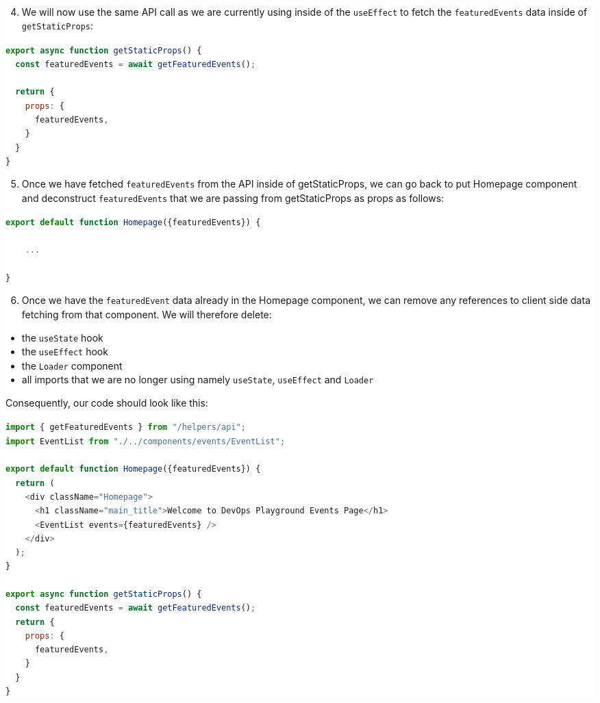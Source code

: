 4. We will now use the same API call as we are currently using inside of the ``useEffect`` to fetch the ``featuredEvents`` data inside of ``getStaticProps``:

```javascript
export async function getStaticProps() {
  const featuredEvents = await getFeaturedEvents();
  
  return {
    props: {
      featuredEvents,
    }
  }
}

```

5. Once we have fetched ``featuredEvents`` from the API inside of getStaticProps, we can go back to put Homepage component and deconstruct ``featuredEvents`` that we are passing from getStaticProps as props as follows:

```javascript
export default function Homepage({featuredEvents}) {

	...

}

```

6. Once we have the ``featuredEvent`` data already in the Homepage component, we can remove any references to client side data fetching from that component. We will therefore delete:
- the ``useState`` hook
- the ``useEffect`` hook
- the ``Loader`` component 
- all imports that we are no longer using namely ``useState``, ``useEffect`` and ``Loader``

Consequently, our code should look like this:


```javascript
import { getFeaturedEvents } from "/helpers/api";
import EventList from "./../components/events/EventList";

export default function Homepage({featuredEvents}) {
  return (
    <div className="Homepage">
      <h1 className="main_title">Welcome to DevOps Playground Events Page</h1>
      <EventList events={featuredEvents} />
    </div>
  );
}

export async function getStaticProps() {
  const featuredEvents = await getFeaturedEvents();
  return {
    props: {
      featuredEvents,
    }
  }
}

```
